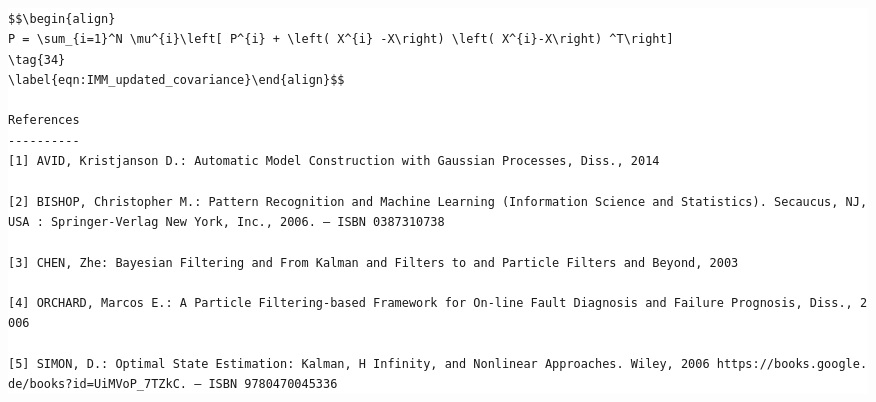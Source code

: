     $$\begin{align}
    P = \sum_{i=1}^N \mu^{i}\left[ P^{i} + \left( X^{i} -X\right) \left( X^{i}-X\right) ^T\right]
    \tag{34}
    \label{eqn:IMM_updated_covariance}\end{align}$$

    References
    ----------
    [1] AVID, Kristjanson D.: Automatic Model Construction with Gaussian Processes, Diss., 2014

    [2] BISHOP, Christopher M.: Pattern Recognition and Machine Learning (Information Science and Statistics). Secaucus, NJ, USA : Springer-Verlag New York, Inc., 2006. – ISBN 0387310738

    [3] CHEN, Zhe: Bayesian Filtering and From Kalman and Filters to and Particle Filters and Beyond, 2003

    [4] ORCHARD, Marcos E.: A Particle Filtering-based Framework for On-line Fault Diagnosis and Failure Prognosis, Diss., 2006

    [5] SIMON, D.: Optimal State Estimation: Kalman, H Infinity, and Nonlinear Approaches. Wiley, 2006 https://books.google.de/books?id=UiMVoP_7TZkC. – ISBN 9780470045336
